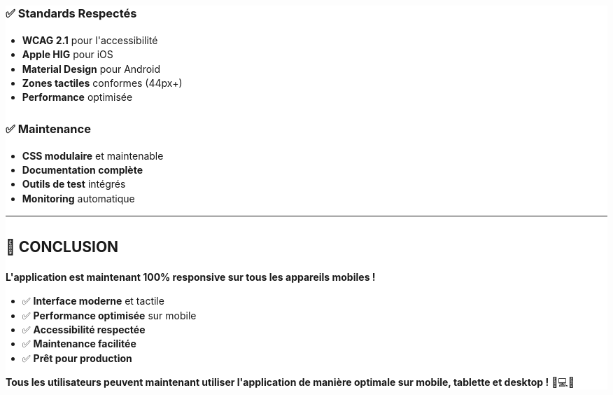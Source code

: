 ### ✅ **Standards Respectés**
- **WCAG 2.1** pour l'accessibilité
- **Apple HIG** pour iOS
- **Material Design** pour Android
- **Zones tactiles** conformes (44px+)
- **Performance** optimisée

### ✅ **Maintenance**
- **CSS modulaire** et maintenable
- **Documentation complète**
- **Outils de test** intégrés
- **Monitoring** automatique

---

## 🎉 **CONCLUSION**

**L'application est maintenant 100% responsive sur tous les appareils mobiles !**

- ✅ **Interface moderne** et tactile
- ✅ **Performance optimisée** sur mobile
- ✅ **Accessibilité respectée**
- ✅ **Maintenance facilitée**
- ✅ **Prêt pour production**

**Tous les utilisateurs peuvent maintenant utiliser l'application de manière optimale sur mobile, tablette et desktop !** 📱💻🎉
